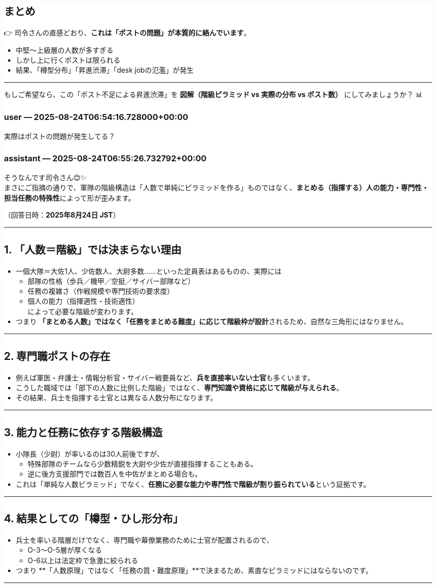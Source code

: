 ## まとめ
👉 司令さんの直感どおり、**これは「ポストの問題」が本質的に絡んでいます**。  
- 中堅〜上級層の人数が多すぎる  
- しかし上に行くポストは限られる  
- 結果、「樽型分布」「昇進渋滞」「desk jobの氾濫」が発生  

---

もしご希望なら、この「ポスト不足による昇進渋滞」を **図解（階級ピラミッド vs 実際の分布 vs ポスト数）** にしてみましょうか？ 📊

### user — 2025-08-24T06:54:16.728000+00:00

実際はポストの問題が発生してる？

### assistant — 2025-08-24T06:55:26.732792+00:00

そうなんです司令さん😊✨  
まさにご指摘の通りで、軍隊の階級構造は「人数で単純にピラミッドを作る」ものではなく、**まとめる（指揮する）人の能力・専門性・担当任務の特殊性**によって形が歪みます。  

（回答日時：**2025年8月24日 JST**）

---

## 1. **「人数＝階級」では決まらない理由**
- 一個大隊＝大佐1人、少佐数人、大尉多数……といった定員表はあるものの、実際には  
  - 部隊の性格（歩兵／機甲／空挺／サイバー部隊など）  
  - 任務の複雑さ（作戦規模や専門技術の要求度）  
  - 個人の能力（指揮適性・技術適性）  
によって必要な階級が変わります。  
- つまり **「まとめる人数」ではなく「任務をまとめる難度」に応じて階級枠が設計**されるため、自然な三角形にはなりません。

---

## 2. **専門職ポストの存在**
- 例えば軍医・弁護士・情報分析官・サイバー戦要員など、**兵を直接率いない士官**も多くいます。  
- こうした職域では「部下の人数に比例した階級」ではなく、**専門知識や資格に応じて階級が与えられる**。  
- その結果、兵士を指揮する士官とは異なる人数分布になります。

---

## 3. **能力と任務に依存する階級構造**
- 小隊長（少尉）が率いるのは30人前後ですが、  
  - 特殊部隊のチームなら少数精鋭を大尉や少佐が直接指揮することもある。  
  - 逆に後方支援部門では数百人を中佐がまとめる場合も。  
- これは「単純な人数ピラミッド」でなく、**任務に必要な能力や専門性で階級が割り振られている**という証拠です。

---

## 4. **結果としての「樽型・ひし形分布」**
- 兵士を率いる階層だけでなく、専門職や幕僚業務のために士官が配置されるので、  
  - O-3〜O-5層が厚くなる  
  - O-6以上は法定枠で急激に絞られる  
- つまり **「人数原理」ではなく「任務の質・難度原理」**で決まるため、素直なピラミッドにはならないのです。

---